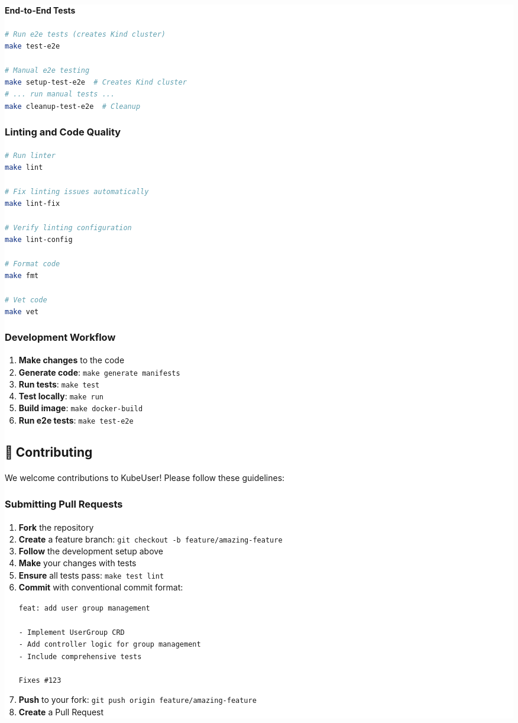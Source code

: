 #### End-to-End Tests
```bash
# Run e2e tests (creates Kind cluster)
make test-e2e

# Manual e2e testing
make setup-test-e2e  # Creates Kind cluster
# ... run manual tests ...
make cleanup-test-e2e  # Cleanup
```

### Linting and Code Quality

```bash
# Run linter
make lint

# Fix linting issues automatically
make lint-fix

# Verify linting configuration
make lint-config

# Format code
make fmt

# Vet code
make vet
```

### Development Workflow

1. **Make changes** to the code
2. **Generate code**: `make generate manifests`
3. **Run tests**: `make test`
4. **Test locally**: `make run`
5. **Build image**: `make docker-build`
6. **Run e2e tests**: `make test-e2e`


## 🤝 Contributing

We welcome contributions to KubeUser! Please follow these guidelines:


### Submitting Pull Requests

1. **Fork** the repository
2. **Create** a feature branch: `git checkout -b feature/amazing-feature`
3. **Follow** the development setup above
4. **Make** your changes with tests
5. **Ensure** all tests pass: `make test lint`
6. **Commit** with conventional commit format:
   ```
   feat: add user group management
   
   - Implement UserGroup CRD
   - Add controller logic for group management
   - Include comprehensive tests
   
   Fixes #123
   ```
7. **Push** to your fork: `git push origin feature/amazing-feature`
8. **Create** a Pull Request

